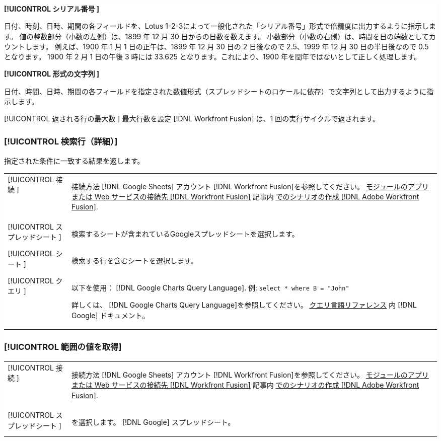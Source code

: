    <td> <p style="font-weight: bold;">[!UICONTROL シリアル番号 ]</p> <p>日付、時刻、日時、期間の各フィールドを、Lotus 1-2-3によって一般化された「シリアル番号」形式で倍精度に出力するように指示します。 値の整数部分（小数の左側）は、1899 年 12 月 30 日からの日数を数えます。 小数部分（小数の右側）は、時間を日の端数としてカウントします。 例えば、1900 年 1 月 1 日の正午は、1899 年 12 月 30 日の 2 日後なので 2.5、1999 年 12 月 30 日の半日後なので 0.5 となります。 1900 年 2 月 1 日の午後 3 時には 33.625 となります。これにより、1900 年を閏年ではないとして正しく処理します。</p> <p style="font-weight: bold;">[!UICONTROL 形式の文字列 ]</p> <p>日付、時間、日時、期間の各フィールドを指定された数値形式（スプレッドシートのロケールに依存）で文字列として出力するように指示します。</p> </td> 
  </tr> 
  <tr> 
   <td>[!UICONTROL 返される行の最大数 ]</td> 
   <td>最大行数を設定 [!DNL Workfront Fusion] は、1 回の実行サイクルで返されます。</td> 
  </tr> 
 </tbody> 
</table>

### [!UICONTROL 検索行（詳細）]

指定された条件に一致する結果を返します。

<table style="table-layout:auto"> 
 <col> 
 <col> 
 <tbody> 
  <tr> 
   <td>[!UICONTROL 接続 ] </td> 
   <td> <p>接続方法 [!DNL Google Sheets] アカウント [!DNL Workfront Fusion]を参照してください。 <a href="../../workfront-fusion/scenarios/create-a-scenario.md#connect" class="MCXref xref">モジュールのアプリまたは Web サービスの接続先 [!DNL Workfront Fusion]</a> 記事内 <a href="../../workfront-fusion/scenarios/create-a-scenario.md" class="MCXref xref">でのシナリオの作成 [!DNL Adobe Workfront Fusion]</a>.</p> </td> 
  </tr> 
  <tr> 
   <td>[!UICONTROL スプレッドシート ] </td> 
   <td> <p>検索するシートが含まれているGoogleスプレッドシートを選択します。</p> </td> 
  </tr> 
  <tr> 
   <td>[!UICONTROL シート ] </td> 
   <td> <p>検索する行を含むシートを選択します。</p> </td> 
  </tr> 
  <tr> 
   <td>[!UICONTROL クエリ ]</td> 
   <td> <p>以下を使用： [!DNL Google Charts Query Language]. 例: <code>select * where B = "John"</code></p> <p>詳しくは、 [!DNL Google Charts Query Language]を参照してください。 <a href="https://developers.google.com/chart/interactive/docs/querylanguage">クエリ言語リファレンス</a> 内 [!DNL Google] ドキュメント。</p> </td> 
  </tr> 
 </tbody> 
</table>

### [!UICONTROL 範囲の値を取得]

<table style="table-layout:auto"> 
 <col> 
 <col> 
 <tbody> 
  <tr> 
   <td>[!UICONTROL 接続 ] </td> 
   <td> <p>接続方法 [!DNL Google Sheets] アカウント [!DNL Workfront Fusion]を参照してください。 <a href="../../workfront-fusion/scenarios/create-a-scenario.md#connect" class="MCXref xref">モジュールのアプリまたは Web サービスの接続先 [!DNL Workfront Fusion]</a> 記事内 <a href="../../workfront-fusion/scenarios/create-a-scenario.md" class="MCXref xref">でのシナリオの作成 [!DNL Adobe Workfront Fusion]</a>.</p> </td> 
  </tr> 
  <tr> 
   <td>[!UICONTROL スプレッドシート ] </td> 
   <td> <p>を選択します。 [!DNL Google] スプレッドシート。</p> </td> 
  </tr> 
  <tr> 